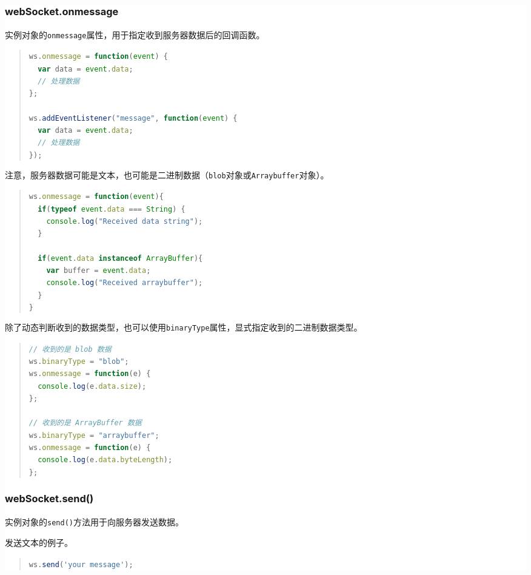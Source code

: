 ### webSocket.onmessage

实例对象的`onmessage`属性，用于指定收到服务器数据后的回调函数。

> ```javascript
> ws.onmessage = function(event) {
>   var data = event.data;
>   // 处理数据
> };
> 
> ws.addEventListener("message", function(event) {
>   var data = event.data;
>   // 处理数据
> });
> ```

注意，服务器数据可能是文本，也可能是二进制数据（`blob`对象或`Arraybuffer`对象）。

> ```javascript
> ws.onmessage = function(event){
>   if(typeof event.data === String) {
>     console.log("Received data string");
>   }
> 
>   if(event.data instanceof ArrayBuffer){
>     var buffer = event.data;
>     console.log("Received arraybuffer");
>   }
> }
> ```

除了动态判断收到的数据类型，也可以使用`binaryType`属性，显式指定收到的二进制数据类型。

> ```javascript
> // 收到的是 blob 数据
> ws.binaryType = "blob";
> ws.onmessage = function(e) {
>   console.log(e.data.size);
> };
> 
> // 收到的是 ArrayBuffer 数据
> ws.binaryType = "arraybuffer";
> ws.onmessage = function(e) {
>   console.log(e.data.byteLength);
> };
> ```

### webSocket.send()

实例对象的`send()`方法用于向服务器发送数据。

发送文本的例子。

> ```javascript
> ws.send('your message');
> ```
